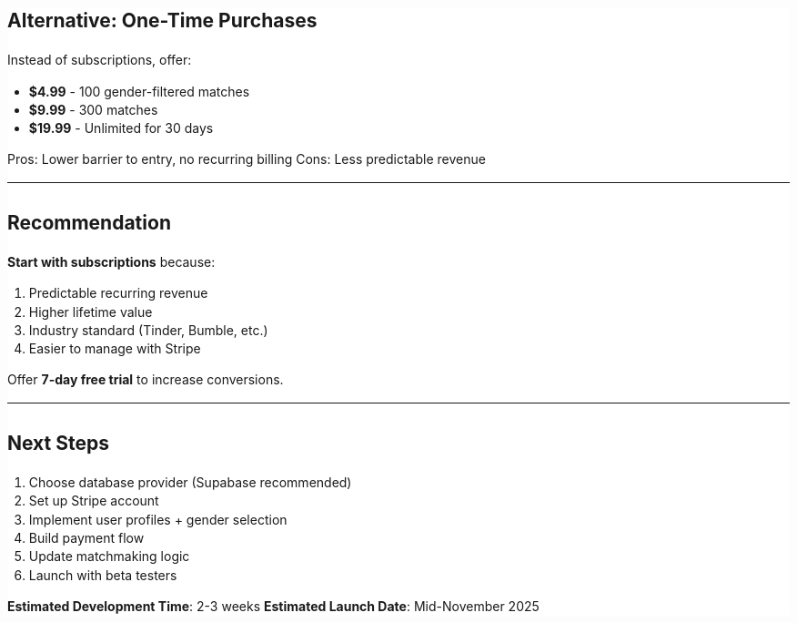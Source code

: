 ## Alternative: One-Time Purchases

Instead of subscriptions, offer:
- **$4.99** - 100 gender-filtered matches
- **$9.99** - 300 matches
- **$19.99** - Unlimited for 30 days

Pros: Lower barrier to entry, no recurring billing
Cons: Less predictable revenue

---

## Recommendation

**Start with subscriptions** because:
1. Predictable recurring revenue
2. Higher lifetime value
3. Industry standard (Tinder, Bumble, etc.)
4. Easier to manage with Stripe

Offer **7-day free trial** to increase conversions.

---

## Next Steps

1. Choose database provider (Supabase recommended)
2. Set up Stripe account
3. Implement user profiles + gender selection
4. Build payment flow
5. Update matchmaking logic
6. Launch with beta testers

**Estimated Development Time**: 2-3 weeks
**Estimated Launch Date**: Mid-November 2025

